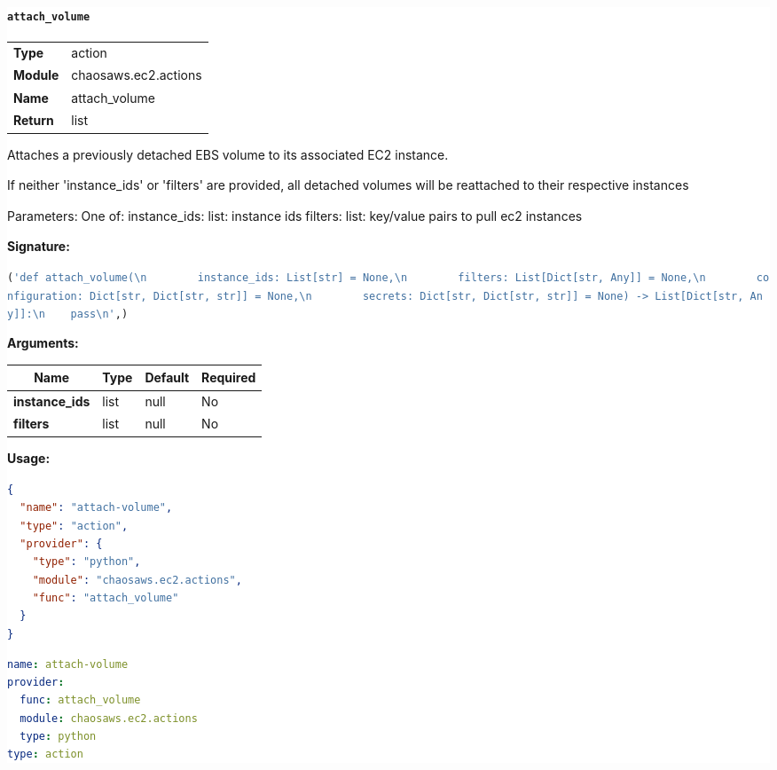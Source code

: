 #### `attach_volume`

|                       |               |
| --------------------- | ------------- |
| **Type**              | action |
| **Module**            | chaosaws.ec2.actions |
| **Name**              | attach_volume |
| **Return**              | list |


Attaches a previously detached EBS volume to its associated EC2 instance.

If neither 'instance_ids' or 'filters' are provided, all detached volumes
will be reattached to their respective instances

Parameters:
    One of:
        instance_ids: list: instance ids
        filters: list: key/value pairs to pull ec2 instances

**Signature:**

```python
('def attach_volume(\n        instance_ids: List[str] = None,\n        filters: List[Dict[str, Any]] = None,\n        configuration: Dict[str, Dict[str, str]] = None,\n        secrets: Dict[str, Dict[str, str]] = None) -> List[Dict[str, Any]]:\n    pass\n',)
```

**Arguments:**

| Name | Type | Default | Required |
| --------------------- | ------------- | ------------- | ------------- |
| **instance_ids**      | list | null | No |
| **filters**      | list | null | No |




**Usage:**

```json
{
  "name": "attach-volume",
  "type": "action",
  "provider": {
    "type": "python",
    "module": "chaosaws.ec2.actions",
    "func": "attach_volume"
  }
}
```

```yaml
name: attach-volume
provider:
  func: attach_volume
  module: chaosaws.ec2.actions
  type: python
type: action

```


[actions]: http://chaostoolkit.org/reference/api/experiment/#action
[probes]: http://chaostoolkit.org/reference/api/experiment/#probe
[chaostoolkit]: http://chaostoolkit.org
[boto3]: https://boto3.readthedocs.io
[creds]: https://boto3.readthedocs.io/en/latest/guide/configuration.html
[default]: https://boto3.amazonaws.com/v1/documentation/api/latest/guide/configuration.html#shared-credentials-file
[role]: https://boto3.readthedocs.io/en/latest/guide/configuration.html#aws-config-file
[assumerole]: https://boto3.amazonaws.com/v1/documentation/api/latest/reference/services/sts.html#STS.Client.assume_role
[sts]: https://docs.aws.amazon.com/IAM/latest/UserGuide/id_credentials_temp_request.html
[sources]: https://boto3.readthedocs.io/en/latest/guide/configuration.html#configuring-credentials
[pep8]: https://pycodestyle.readthedocs.io/en/latest/
[dco]: https://github.com/probot/dco#how-it-works
[venv]: http://chaostoolkit.org/reference/usage/install/#create-a-virtual-environment
[awsapi]: https://boto3.readthedocs.io/en/latest/reference/services/index.html
[boto3]: https://boto3.readthedocs.io/en/latest/reference/services/index.html
[ec2client]: https://boto3.readthedocs.io/en/latest/reference/services/ec2.html#client
[configuration]: http://chaostoolkit.org/reference/api/experiment/#configuration
[secrets]: http://chaostoolkit.org/reference/api/experiment/#secrets
[pymock]: https://docs.python.org/3/library/unittest.mock.html#module-unittest.mock
[eks]: https://aws.amazon.com/eks/
[boto]: https://boto3.readthedocs.io/en/latest/index.html
[requests]: http://docs.python-requests.org/en/master/